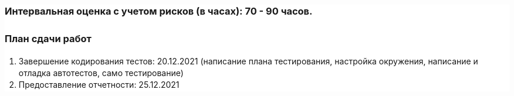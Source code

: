 ### Интервальная оценка с учетом рисков (в часах): 70 - 90 часов.

### План сдачи работ

1. Завершение кодирования тестов: 20.12.2021 (написание плана тестирования, настройка окружения, написание и отладка автотестов, само тестирование)
2. Предоставление отчетности: 25.12.2021

